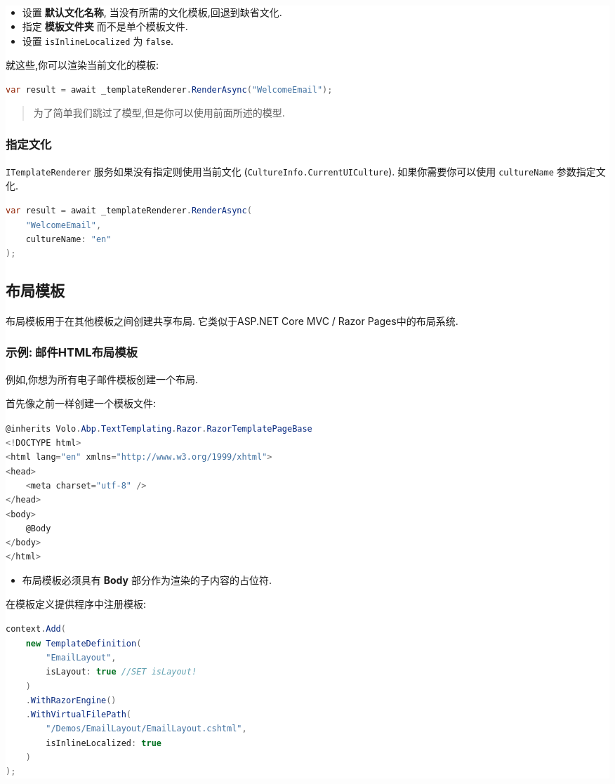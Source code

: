 * 设置 **默认文化名称**, 当没有所需的文化模板,回退到缺省文化.
* 指定 **模板文件夹** 而不是单个模板文件.
* 设置 `isInlineLocalized` 为 `false`.

就这些,你可以渲染当前文化的模板:

````csharp
var result = await _templateRenderer.RenderAsync("WelcomeEmail");
````

> 为了简单我们跳过了模型,但是你可以使用前面所述的模型.

### 指定文化

`ITemplateRenderer` 服务如果没有指定则使用当前文化 (`CultureInfo.CurrentUICulture`). 如果你需要你可以使用 `cultureName` 参数指定文化.

````csharp
var result = await _templateRenderer.RenderAsync(
    "WelcomeEmail",
    cultureName: "en"
);
````

## 布局模板

布局模板用于在其他模板之间创建共享布局. 它类似于ASP.NET Core MVC / Razor Pages中的布局系统.

### 示例: 邮件HTML布局模板

例如,你想为所有电子邮件模板创建一个布局.

首先像之前一样创建一个模板文件:

```csharp
@inherits Volo.Abp.TextTemplating.Razor.RazorTemplatePageBase
<!DOCTYPE html>
<html lang="en" xmlns="http://www.w3.org/1999/xhtml">
<head>
    <meta charset="utf-8" />
</head>
<body>
    @Body
</body>
</html>
```

* 布局模板必须具有 **Body** 部分作为渲染的子内容的占位符.

在模板定义提供程序中注册模板:

````csharp
context.Add(
    new TemplateDefinition(
        "EmailLayout",
        isLayout: true //SET isLayout!
    )
    .WithRazorEngine()
    .WithVirtualFilePath(
        "/Demos/EmailLayout/EmailLayout.cshtml",
        isInlineLocalized: true
    )
);
````

